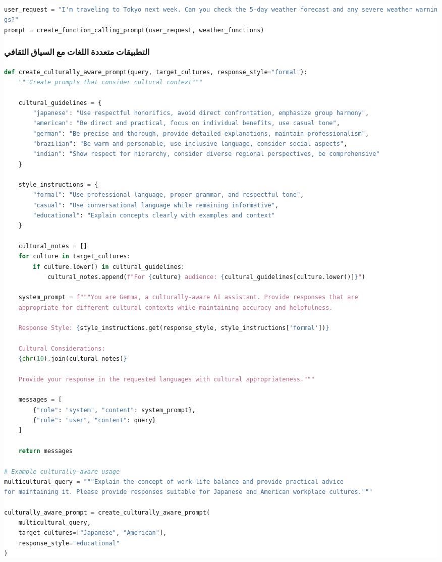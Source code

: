 ```python
user_request = "I'm traveling to Tokyo next week. Can you check the 5-day weather forecast and any severe weather warnings?"
prompt = create_function_calling_prompt(user_request, weather_functions)
```  

### التطبيقات متعددة اللغات مع السياق الثقافي  

```python
def create_culturally_aware_prompt(query, target_cultures, response_style="formal"):
    """Create prompts that consider cultural context"""
    
    cultural_guidelines = {
        "japanese": "Use respectful honorifics, avoid direct confrontation, emphasize group harmony",
        "american": "Be direct and practical, focus on individual benefits, use casual tone",
        "german": "Be precise and thorough, provide detailed explanations, maintain professionalism",
        "brazilian": "Be warm and personable, use inclusive language, consider social aspects",
        "indian": "Show respect for hierarchy, consider diverse regional perspectives, be comprehensive"
    }
    
    style_instructions = {
        "formal": "Use professional language, proper grammar, and respectful tone",
        "casual": "Use conversational language while remaining informative",
        "educational": "Explain concepts clearly with examples and context"
    }
    
    cultural_notes = []
    for culture in target_cultures:
        if culture.lower() in cultural_guidelines:
            cultural_notes.append(f"For {culture} audience: {cultural_guidelines[culture.lower()]}")
    
    system_prompt = f"""You are Gemma, a culturally-aware AI assistant. Provide responses that are 
    appropriate for different cultural contexts while maintaining accuracy and helpfulness.

    Response Style: {style_instructions.get(response_style, style_instructions['formal'])}
    
    Cultural Considerations:
    {chr(10).join(cultural_notes)}
    
    Provide your response in the requested languages with cultural appropriateness."""

    messages = [
        {"role": "system", "content": system_prompt},
        {"role": "user", "content": query}
    ]
    
    return messages

# Example culturally-aware usage
multicultural_query = """Explain the concept of work-life balance and provide practical advice 
for maintaining it. Please provide responses suitable for Japanese and American workplace cultures."""

culturally_aware_prompt = create_culturally_aware_prompt(
    multicultural_query, 
    target_cultures=["Japanese", "American"],
    response_style="educational"
)
```  
